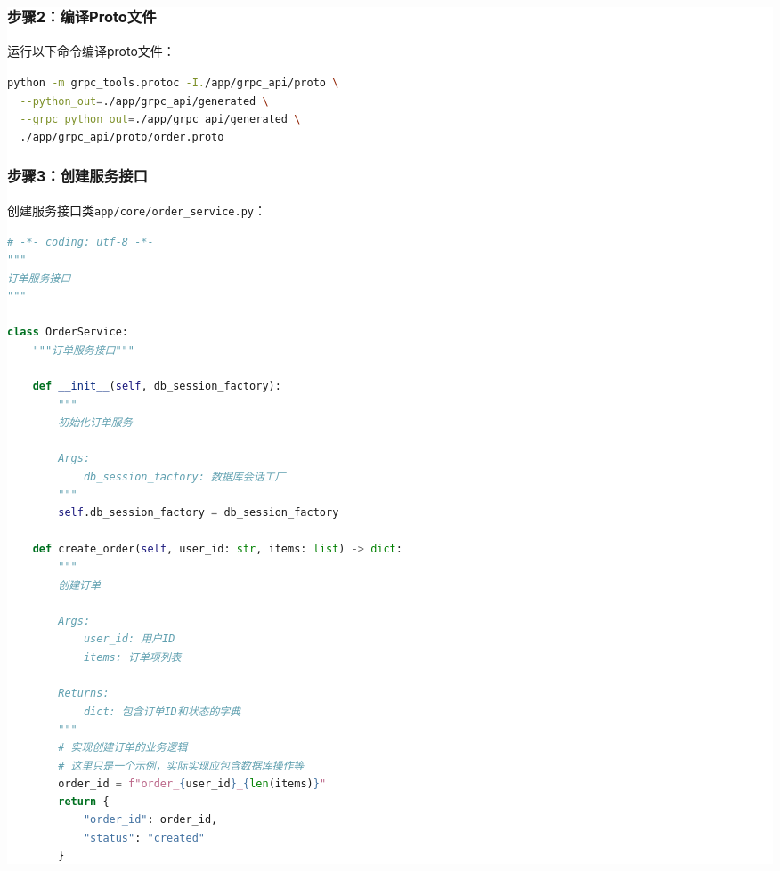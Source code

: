 ### 步骤2：编译Proto文件

运行以下命令编译proto文件：

```bash
python -m grpc_tools.protoc -I./app/grpc_api/proto \
  --python_out=./app/grpc_api/generated \
  --grpc_python_out=./app/grpc_api/generated \
  ./app/grpc_api/proto/order.proto
```

### 步骤3：创建服务接口

创建服务接口类`app/core/order_service.py`：

```python
# -*- coding: utf-8 -*-
"""
订单服务接口
"""

class OrderService:
    """订单服务接口"""
    
    def __init__(self, db_session_factory):
        """
        初始化订单服务
        
        Args:
            db_session_factory: 数据库会话工厂
        """
        self.db_session_factory = db_session_factory
    
    def create_order(self, user_id: str, items: list) -> dict:
        """
        创建订单
        
        Args:
            user_id: 用户ID
            items: 订单项列表
            
        Returns:
            dict: 包含订单ID和状态的字典
        """
        # 实现创建订单的业务逻辑
        # 这里只是一个示例，实际实现应包含数据库操作等
        order_id = f"order_{user_id}_{len(items)}"
        return {
            "order_id": order_id,
            "status": "created"
        }
```
